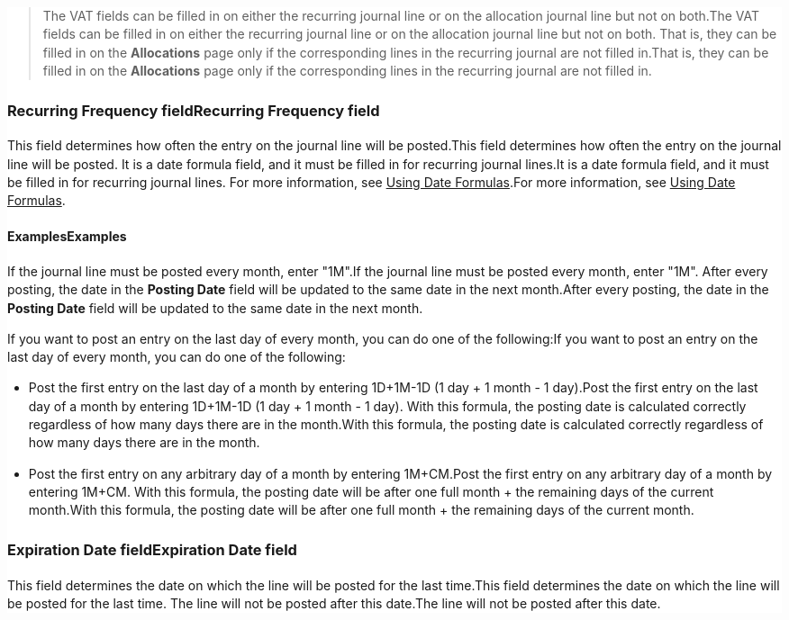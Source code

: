 >  <span data-ttu-id="ecd32-187">The VAT fields can be filled in on either the recurring journal line or on the allocation journal line but not on both.</span><span class="sxs-lookup"><span data-stu-id="ecd32-187">The VAT fields can be filled in on either the recurring journal line or on the allocation journal line but not on both.</span></span> <span data-ttu-id="ecd32-188">That is, they can be filled in on the **Allocations** page only if the corresponding lines in the recurring journal are not filled in.</span><span class="sxs-lookup"><span data-stu-id="ecd32-188">That is, they can be filled in on the **Allocations** page only if the corresponding lines in the recurring journal are not filled in.</span></span>

### <a name="recurring-frequency-field"></a><span data-ttu-id="ecd32-189">Recurring Frequency field</span><span class="sxs-lookup"><span data-stu-id="ecd32-189">Recurring Frequency field</span></span>
<span data-ttu-id="ecd32-190">This field determines how often the entry on the journal line will be posted.</span><span class="sxs-lookup"><span data-stu-id="ecd32-190">This field determines how often the entry on the journal line will be posted.</span></span> <span data-ttu-id="ecd32-191">It is a date formula field, and it must be filled in for recurring journal lines.</span><span class="sxs-lookup"><span data-stu-id="ecd32-191">It is a date formula field, and it must be filled in for recurring journal lines.</span></span> <span data-ttu-id="ecd32-192">For more information, see [Using Date Formulas](ui-enter-date-ranges.md#using-date-formulas).</span><span class="sxs-lookup"><span data-stu-id="ecd32-192">For more information, see [Using Date Formulas](ui-enter-date-ranges.md#using-date-formulas).</span></span>

#### <a name="examples"></a><span data-ttu-id="ecd32-193">Examples</span><span class="sxs-lookup"><span data-stu-id="ecd32-193">Examples</span></span>
<span data-ttu-id="ecd32-194">If the journal line must be posted every month, enter "1M".</span><span class="sxs-lookup"><span data-stu-id="ecd32-194">If the journal line must be posted every month, enter "1M".</span></span> <span data-ttu-id="ecd32-195">After every posting, the date in the **Posting Date** field will be updated to the same date in the next month.</span><span class="sxs-lookup"><span data-stu-id="ecd32-195">After every posting, the date in the **Posting Date** field will be updated to the same date in the next month.</span></span>

<span data-ttu-id="ecd32-196">If you want to post an entry on the last day of every month, you can do one of the following:</span><span class="sxs-lookup"><span data-stu-id="ecd32-196">If you want to post an entry on the last day of every month, you can do one of the following:</span></span>

- <span data-ttu-id="ecd32-197">Post the first entry on the last day of a month by entering 1D+1M-1D (1 day + 1 month - 1 day).</span><span class="sxs-lookup"><span data-stu-id="ecd32-197">Post the first entry on the last day of a month by entering 1D+1M-1D (1 day + 1 month - 1 day).</span></span> <span data-ttu-id="ecd32-198">With this formula, the posting date is calculated correctly regardless of how many days there are in the month.</span><span class="sxs-lookup"><span data-stu-id="ecd32-198">With this formula, the posting date is calculated correctly regardless of how many days there are in the month.</span></span>

- <span data-ttu-id="ecd32-199">Post the first entry on any arbitrary day of a month by entering 1M+CM.</span><span class="sxs-lookup"><span data-stu-id="ecd32-199">Post the first entry on any arbitrary day of a month by entering 1M+CM.</span></span> <span data-ttu-id="ecd32-200">With this formula, the posting date will be after one full month + the remaining days of the current month.</span><span class="sxs-lookup"><span data-stu-id="ecd32-200">With this formula, the posting date will be after one full month + the remaining days of the current month.</span></span>

### <a name="expiration-date-field"></a><span data-ttu-id="ecd32-201">Expiration Date field</span><span class="sxs-lookup"><span data-stu-id="ecd32-201">Expiration Date field</span></span>
<span data-ttu-id="ecd32-202">This field determines the date on which the line will be posted for the last time.</span><span class="sxs-lookup"><span data-stu-id="ecd32-202">This field determines the date on which the line will be posted for the last time.</span></span> <span data-ttu-id="ecd32-203">The line will not be posted after this date.</span><span class="sxs-lookup"><span data-stu-id="ecd32-203">The line will not be posted after this date.</span></span>
